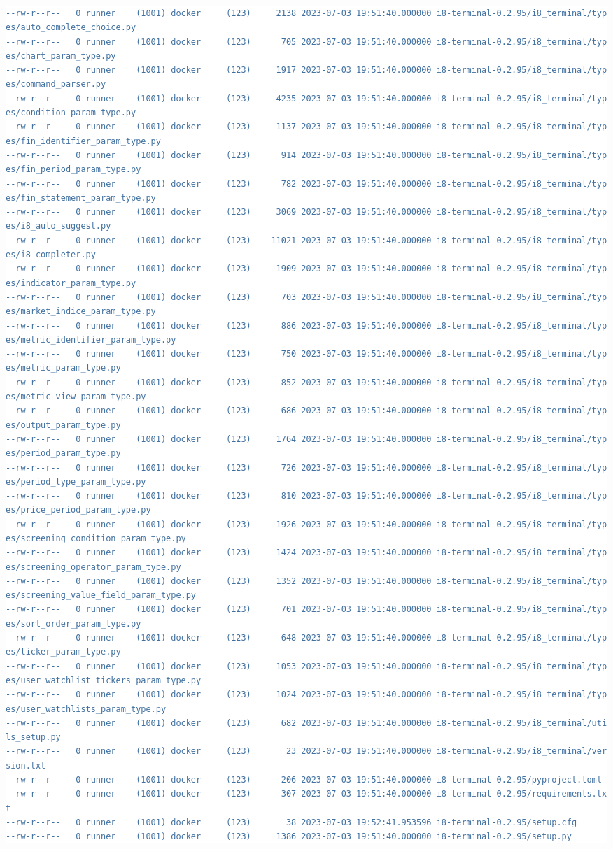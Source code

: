 ```diff
--rw-r--r--   0 runner    (1001) docker     (123)     2138 2023-07-03 19:51:40.000000 i8-terminal-0.2.95/i8_terminal/types/auto_complete_choice.py
--rw-r--r--   0 runner    (1001) docker     (123)      705 2023-07-03 19:51:40.000000 i8-terminal-0.2.95/i8_terminal/types/chart_param_type.py
--rw-r--r--   0 runner    (1001) docker     (123)     1917 2023-07-03 19:51:40.000000 i8-terminal-0.2.95/i8_terminal/types/command_parser.py
--rw-r--r--   0 runner    (1001) docker     (123)     4235 2023-07-03 19:51:40.000000 i8-terminal-0.2.95/i8_terminal/types/condition_param_type.py
--rw-r--r--   0 runner    (1001) docker     (123)     1137 2023-07-03 19:51:40.000000 i8-terminal-0.2.95/i8_terminal/types/fin_identifier_param_type.py
--rw-r--r--   0 runner    (1001) docker     (123)      914 2023-07-03 19:51:40.000000 i8-terminal-0.2.95/i8_terminal/types/fin_period_param_type.py
--rw-r--r--   0 runner    (1001) docker     (123)      782 2023-07-03 19:51:40.000000 i8-terminal-0.2.95/i8_terminal/types/fin_statement_param_type.py
--rw-r--r--   0 runner    (1001) docker     (123)     3069 2023-07-03 19:51:40.000000 i8-terminal-0.2.95/i8_terminal/types/i8_auto_suggest.py
--rw-r--r--   0 runner    (1001) docker     (123)    11021 2023-07-03 19:51:40.000000 i8-terminal-0.2.95/i8_terminal/types/i8_completer.py
--rw-r--r--   0 runner    (1001) docker     (123)     1909 2023-07-03 19:51:40.000000 i8-terminal-0.2.95/i8_terminal/types/indicator_param_type.py
--rw-r--r--   0 runner    (1001) docker     (123)      703 2023-07-03 19:51:40.000000 i8-terminal-0.2.95/i8_terminal/types/market_indice_param_type.py
--rw-r--r--   0 runner    (1001) docker     (123)      886 2023-07-03 19:51:40.000000 i8-terminal-0.2.95/i8_terminal/types/metric_identifier_param_type.py
--rw-r--r--   0 runner    (1001) docker     (123)      750 2023-07-03 19:51:40.000000 i8-terminal-0.2.95/i8_terminal/types/metric_param_type.py
--rw-r--r--   0 runner    (1001) docker     (123)      852 2023-07-03 19:51:40.000000 i8-terminal-0.2.95/i8_terminal/types/metric_view_param_type.py
--rw-r--r--   0 runner    (1001) docker     (123)      686 2023-07-03 19:51:40.000000 i8-terminal-0.2.95/i8_terminal/types/output_param_type.py
--rw-r--r--   0 runner    (1001) docker     (123)     1764 2023-07-03 19:51:40.000000 i8-terminal-0.2.95/i8_terminal/types/period_param_type.py
--rw-r--r--   0 runner    (1001) docker     (123)      726 2023-07-03 19:51:40.000000 i8-terminal-0.2.95/i8_terminal/types/period_type_param_type.py
--rw-r--r--   0 runner    (1001) docker     (123)      810 2023-07-03 19:51:40.000000 i8-terminal-0.2.95/i8_terminal/types/price_period_param_type.py
--rw-r--r--   0 runner    (1001) docker     (123)     1926 2023-07-03 19:51:40.000000 i8-terminal-0.2.95/i8_terminal/types/screening_condition_param_type.py
--rw-r--r--   0 runner    (1001) docker     (123)     1424 2023-07-03 19:51:40.000000 i8-terminal-0.2.95/i8_terminal/types/screening_operator_param_type.py
--rw-r--r--   0 runner    (1001) docker     (123)     1352 2023-07-03 19:51:40.000000 i8-terminal-0.2.95/i8_terminal/types/screening_value_field_param_type.py
--rw-r--r--   0 runner    (1001) docker     (123)      701 2023-07-03 19:51:40.000000 i8-terminal-0.2.95/i8_terminal/types/sort_order_param_type.py
--rw-r--r--   0 runner    (1001) docker     (123)      648 2023-07-03 19:51:40.000000 i8-terminal-0.2.95/i8_terminal/types/ticker_param_type.py
--rw-r--r--   0 runner    (1001) docker     (123)     1053 2023-07-03 19:51:40.000000 i8-terminal-0.2.95/i8_terminal/types/user_watchlist_tickers_param_type.py
--rw-r--r--   0 runner    (1001) docker     (123)     1024 2023-07-03 19:51:40.000000 i8-terminal-0.2.95/i8_terminal/types/user_watchlists_param_type.py
--rw-r--r--   0 runner    (1001) docker     (123)      682 2023-07-03 19:51:40.000000 i8-terminal-0.2.95/i8_terminal/utils_setup.py
--rw-r--r--   0 runner    (1001) docker     (123)       23 2023-07-03 19:51:40.000000 i8-terminal-0.2.95/i8_terminal/version.txt
--rw-r--r--   0 runner    (1001) docker     (123)      206 2023-07-03 19:51:40.000000 i8-terminal-0.2.95/pyproject.toml
--rw-r--r--   0 runner    (1001) docker     (123)      307 2023-07-03 19:51:40.000000 i8-terminal-0.2.95/requirements.txt
--rw-r--r--   0 runner    (1001) docker     (123)       38 2023-07-03 19:52:41.953596 i8-terminal-0.2.95/setup.cfg
--rw-r--r--   0 runner    (1001) docker     (123)     1386 2023-07-03 19:51:40.000000 i8-terminal-0.2.95/setup.py
```